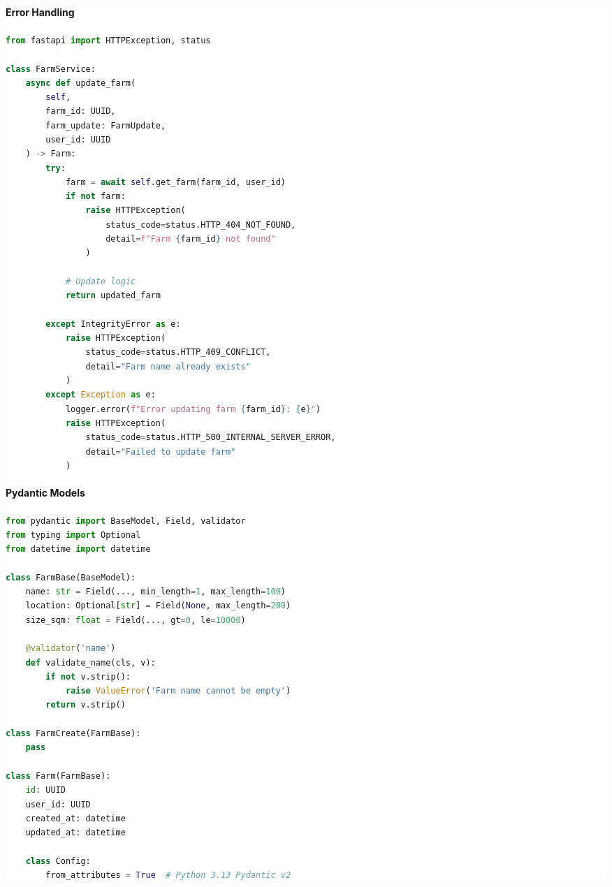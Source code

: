 #### Error Handling

```python
from fastapi import HTTPException, status

class FarmService:
    async def update_farm(
        self,
        farm_id: UUID,
        farm_update: FarmUpdate,
        user_id: UUID
    ) -> Farm:
        try:
            farm = await self.get_farm(farm_id, user_id)
            if not farm:
                raise HTTPException(
                    status_code=status.HTTP_404_NOT_FOUND,
                    detail=f"Farm {farm_id} not found"
                )
            
            # Update logic
            return updated_farm
            
        except IntegrityError as e:
            raise HTTPException(
                status_code=status.HTTP_409_CONFLICT,
                detail="Farm name already exists"
            )
        except Exception as e:
            logger.error(f"Error updating farm {farm_id}: {e}")
            raise HTTPException(
                status_code=status.HTTP_500_INTERNAL_SERVER_ERROR,
                detail="Failed to update farm"
            )
```

#### Pydantic Models

```python
from pydantic import BaseModel, Field, validator
from typing import Optional
from datetime import datetime

class FarmBase(BaseModel):
    name: str = Field(..., min_length=1, max_length=100)
    location: Optional[str] = Field(None, max_length=200)
    size_sqm: float = Field(..., gt=0, le=10000)
    
    @validator('name')
    def validate_name(cls, v):
        if not v.strip():
            raise ValueError('Farm name cannot be empty')
        return v.strip()

class FarmCreate(FarmBase):
    pass

class Farm(FarmBase):
    id: UUID
    user_id: UUID
    created_at: datetime
    updated_at: datetime
    
    class Config:
        from_attributes = True  # Python 3.13 Pydantic v2
```